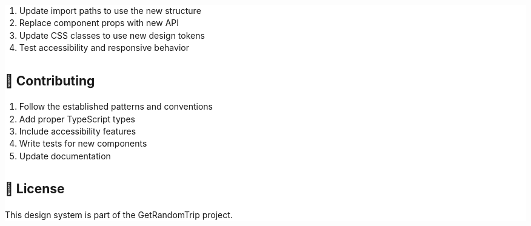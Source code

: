 1. Update import paths to use the new structure
2. Replace component props with new API
3. Update CSS classes to use new design tokens
4. Test accessibility and responsive behavior

## 🤝 Contributing

1. Follow the established patterns and conventions
2. Add proper TypeScript types
3. Include accessibility features
4. Write tests for new components
5. Update documentation

## 📄 License

This design system is part of the GetRandomTrip project.
